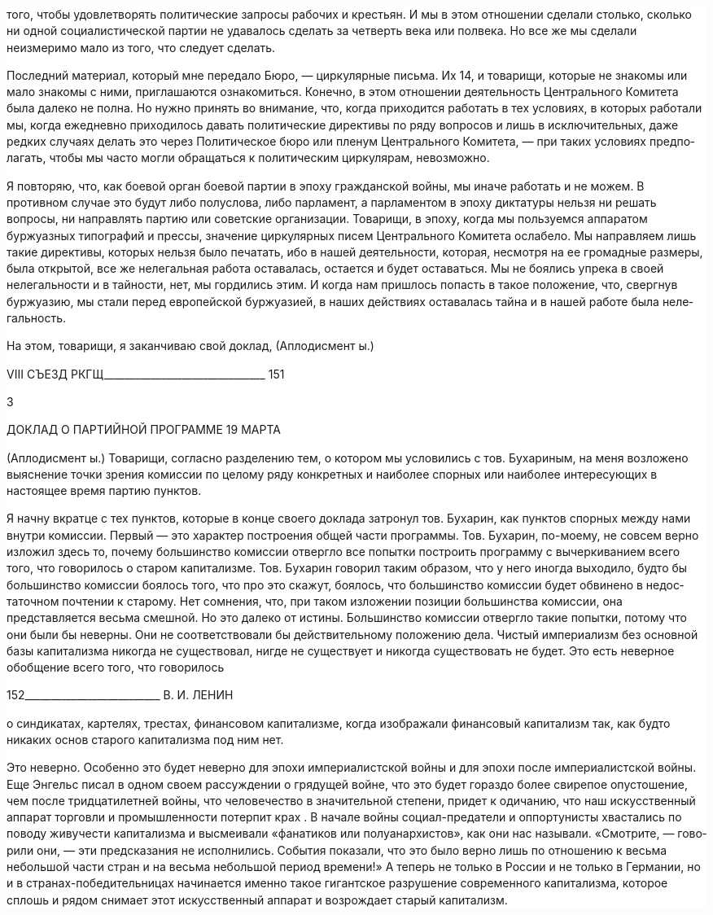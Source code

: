 того, чтобы удовлетворять политические запросы рабочих и крестьян. И мы в этом от­ношении сделали столько, сколько ни одной социалистической партии не удавалось сделать за четверть века или полвека. Но все же мы сделали неизмеримо мало из того, что следует сделать.

Последний материал, который мне передало Бюро, — циркулярные письма. Их 14, и товарищи, которые не знакомы или мало знакомы с ними, приглашаются ознакомиться. Конечно, в этом отношении деятельность Центрального Комитета была далеко не пол­на. Но нужно принять во внимание, что, когда приходится работать в тех условиях, в которых работали мы, когда ежедневно приходилось давать политические директивы по ряду вопросов и лишь в исключительных, даже редких случаях делать это через По­литическое бюро или пленум Центрального Комитета, — при таких условиях предпо­лагать, чтобы мы часто могли обращаться к политическим циркулярам, невозможно.

Я повторяю, что, как боевой орган боевой партии в эпоху гражданской войны, мы иначе работать и не можем. В противном случае это будут либо полуслова, либо пар­ламент, а парламентом в эпоху диктатуры нельзя ни решать вопросы, ни направлять партию или советские организации. Товарищи, в эпоху, когда мы пользуемся аппара­том буржуазных типографий и прессы, значение циркулярных писем Центрального Комитета ослабело. Мы направляем лишь такие директивы, которых нельзя было печа­тать, ибо в нашей деятельности, которая, несмотря на ее громадные размеры, была от­крытой, все же нелегальная работа оставалась, остается и будет оставаться. Мы не боя­лись упрека в своей нелегальности и в тайности, нет, мы гордились этим. И когда нам пришлось попасть в такое положение, что, свергнув буржуазию, мы стали перед евро­пейской буржуазией, в наших действиях оставалась тайна и в нашей работе была неле­гальность.

На этом, товарищи, я заканчиваю свой доклад, (Аплодисмент ы.)

  

VIII СЪЕЗД РКГЩ_______________________________ 151

3

ДОКЛАД О ПАРТИЙНОЙ ПРОГРАММЕ 19 МАРТА

(Аплодисмент ы.) Товарищи, согласно разделению тем, о котором мы усло­вились с тов. Бухариным, на меня возложено выяснение точки зрения комиссии по це­лому ряду конкретных и наиболее спорных или наиболее интересующих в настоящее время партию пунктов.

Я начну вкратце с тех пунктов, которые в конце своего доклада затронул тов. Буха­рин, как пунктов спорных между нами внутри комиссии. Первый — это характер по­строения общей части программы. Тов. Бухарин, по-моему, не совсем верно изложил здесь то, почему большинство комиссии отвергло все попытки построить программу с вычеркиванием всего того, что говорилось о старом капитализме. Тов. Бухарин говорил таким образом, что у него иногда выходило, будто бы большинство комиссии боялось того, что про это скажут, боялось, что большинство комиссии будет обвинено в недос­таточном почтении к старому. Нет сомнения, что, при таком изложении позиции боль­шинства комиссии, она представляется весьма смешной. Но это далеко от истины. Большинство комиссии отвергло такие попытки, потому что они были бы неверны. Они не соответствовали бы действительному положению дела. Чистый империализм без ос­новной базы капитализма никогда не существовал, нигде не существует и никогда су­ществовать не будет. Это есть неверное обобщение всего того, что говорилось

  

152__________________________ В. И. ЛЕНИН

о синдикатах, картелях, трестах, финансовом капитализме, когда изображали финансо­вый капитализм так, как будто никаких основ старого капитализма под ним нет.

Это неверно. Особенно это будет неверно для эпохи империалистской войны и для эпохи после империалистской войны. Еще Энгельс писал в одном своем рассуждении о грядущей войне, что это будет гораздо более свирепое опустошение, чем после тридца­тилетней войны, что человечество в значительной степени, придет к одичанию, что наш искусственный аппарат торговли и промышленности потерпит крах . В начале войны социал-предатели и оппортунисты хвастались по поводу живучести капитализма и вы­смеивали «фанатиков или полуанархистов», как они нас называли. «Смотрите, — гово­рили они, — эти предсказания не исполнились. События показали, что это было верно лишь по отношению к весьма небольшой части стран и на весьма небольшой период времени!» А теперь не только в России и не только в Германии, но и в странах-победительницах начинается именно такое гигантское разрушение современного капи­тализма, которое сплошь и рядом снимает этот искусственный аппарат и возрождает старый капитализм.
